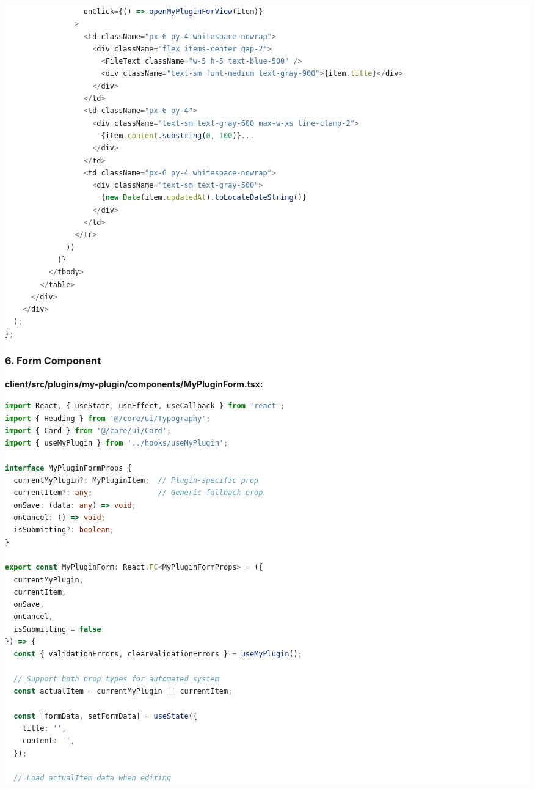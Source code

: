 ```typescript
                  onClick={() => openMyPluginForView(item)}
                >
                  <td className="px-6 py-4 whitespace-nowrap">
                    <div className="flex items-center gap-2">
                      <FileText className="w-5 h-5 text-blue-500" />
                      <div className="text-sm font-medium text-gray-900">{item.title}</div>
                    </div>
                  </td>
                  <td className="px-6 py-4">
                    <div className="text-sm text-gray-600 max-w-xs line-clamp-2">
                      {item.content.substring(0, 100)}...
                    </div>
                  </td>
                  <td className="px-6 py-4 whitespace-nowrap">
                    <div className="text-sm text-gray-500">
                      {new Date(item.updatedAt).toLocaleDateString()}
                    </div>
                  </td>
                </tr>
              ))
            )}
          </tbody>
        </table>
      </div>
    </div>
  );
};
```

### 6. Form Component
**client/src/plugins/my-plugin/components/MyPluginForm.tsx:**
```typescript
import React, { useState, useEffect, useCallback } from 'react';
import { Heading } from '@/core/ui/Typography';
import { Card } from '@/core/ui/Card';
import { useMyPlugin } from '../hooks/useMyPlugin';

interface MyPluginFormProps {
  currentMyPlugin?: MyPluginItem;  // Plugin-specific prop
  currentItem?: any;               // Generic fallback prop
  onSave: (data: any) => void;
  onCancel: () => void;
  isSubmitting?: boolean;
}

export const MyPluginForm: React.FC<MyPluginFormProps> = ({ 
  currentMyPlugin,
  currentItem, 
  onSave, 
  onCancel, 
  isSubmitting = false 
}) => {
  const { validationErrors, clearValidationErrors } = useMyPlugin();
  
  // Support both prop types for automated system
  const actualItem = currentMyPlugin || currentItem;
  
  const [formData, setFormData] = useState({
    title: '',
    content: '',
  });

  // Load actualItem data when editing
```